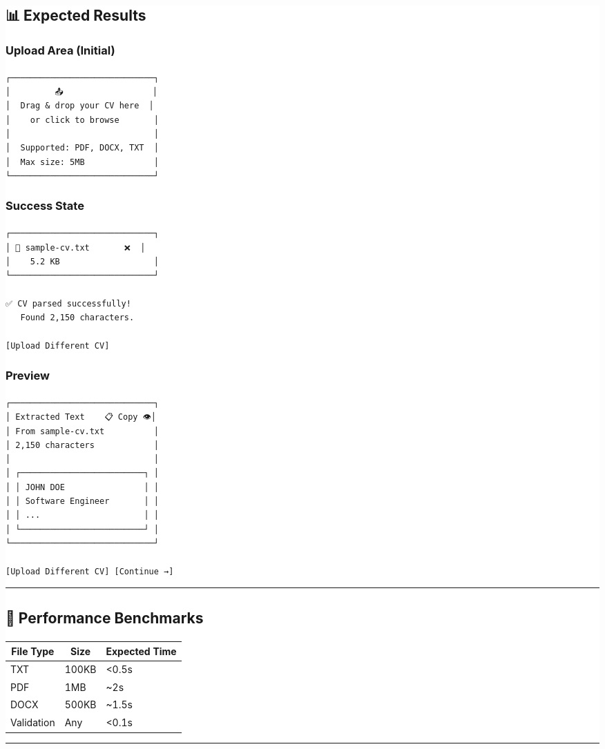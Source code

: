 
## 📊 Expected Results

### Upload Area (Initial)
```
┌─────────────────────────────┐
│         📤                  │
│  Drag & drop your CV here  │
│    or click to browse       │
│                             │
│  Supported: PDF, DOCX, TXT  │
│  Max size: 5MB              │
└─────────────────────────────┘
```

### Success State
```
┌─────────────────────────────┐
│ 📄 sample-cv.txt       ❌  │
│    5.2 KB                   │
└─────────────────────────────┘

✅ CV parsed successfully!
   Found 2,150 characters.

[Upload Different CV]
```

### Preview
```
┌─────────────────────────────┐
│ Extracted Text    📋 Copy 👁│
│ From sample-cv.txt          │
│ 2,150 characters            │
│                             │
│ ┌─────────────────────────┐ │
│ │ JOHN DOE                │ │
│ │ Software Engineer       │ │
│ │ ...                     │ │
│ └─────────────────────────┘ │
└─────────────────────────────┘

[Upload Different CV] [Continue →]
```

---

## 🎯 Performance Benchmarks

| File Type | Size | Expected Time |
|-----------|------|---------------|
| TXT | 100KB | <0.5s |
| PDF | 1MB | ~2s |
| DOCX | 500KB | ~1.5s |
| Validation | Any | <0.1s |

---